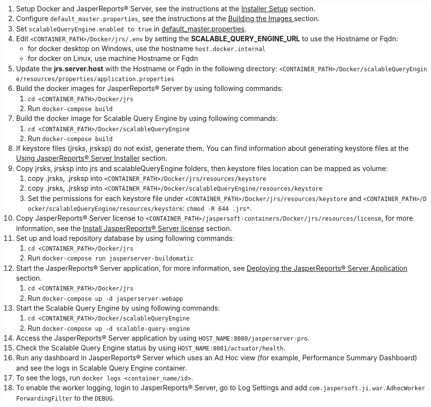 1. Setup Docker and JasperReports® Server, see the instructions at the [Installer Setup](#installer-setup) section.
2. Configure `default_master.properties`, see the instructions at the [Building the Images ](#building-the-images) section.
3. Set  `scalableQueryEngine.enabled to true` in [default_master.properties](./resources/default-properties/default_master.properties).
4. Edit `<CONTAINER_PATH>/Docker/jrs/.env` by setting the **SCALABLE_QUERY_ENGINE_URL** to use the Hostname or Fqdn:
   - for docker desktop on Windows, use the hostname `host.docker.internal`
   - for docker on Linux, use machine Hostname or Fqdn
5. Update the **jrs.server.host**  with the Hostname or Fqdn in the following directory:              `<CONTAINER_PATH>/Docker/scalableQueryEngine/resources/properties/application.properties `
6. Build the docker images for JasperReports® Server by using following commands:
   1. `cd <CONTAINER_PATH>/Docker/jrs`
   2. Run `docker-compose build`
7. Build the docker image for Scalable Query Engine by using following commands:
   1. `cd <CONTAINER_PATH>/Docker/scalableQueryEngine`
   2. Run `docker-compose build`
8. If keystore files (jrsks, jrsksp) do not exist, generate them. You can find information about generating keystore files at the [Using JasperReports® Server Installer](#using-jasperreports-server-installer) section.
9. Copy jrsks, jrsksp into jrs and scalableQueryEngine folders, then keystore files location can be mapped as volume:
   1. copy .jrsks, .jrsksp into `<CONTAINER_PATH>/Docker/jrs/resources/keystore`
   2. copy .jrsks, .jrsksp  into `<CONTAINER_PATH>/Docker/scalableQueryEngine/resources/keystore`
   3. Set the permissions for each keystore file under `<CONTAINER_PATH>/Docker/jrs/resources/keystore` and `<CONTAINER_PATH>/Docker/scalableQueryEngine/resources/keystore`:  `chmod -R 644 .jrs*`.
10. Copy JasperReports® Server license to `<CONTAINER_PATH>/jaspersoft-containers/Docker/jrs/resources/license`, for more information, see the [Install JasperReports® Server license](#install-jasperreports-server-license) section.
11. Set up and load repository database by using following commands:
    1. `cd <CONTAINER_PATH>/Docker/jrs`
    2. Run `docker-compose run jasperserver-buildomatic`
12. Start the JasperReports® Server application, for more information, see [Deploying the JasperReports® Server Application](#deploying-the-jasperreports-server-application) section.
    1. `cd <CONTAINER_PATH>/Docker/jrs`
    2. Run `docker-compose up -d jasperserver-webapp`
13. Start the Scalable Query Engine by using following commands:
    1. `cd <CONTAINER_PATH>/Docker/scalableQueryEngine`
    2. Run `docker-compose up -d scalable-query-engine`
14. Access the JasperReports® Server application by using `HOST_NAME:8080/jasperserver-pro`. 
15. Check the Scalable Query Engine status by using `HOST_NAME:8081/actuator/health`.
16. Run any dashboard in JasperReports® Server which uses an Ad Hoc view (for example, Performance Summary Dashboard) and see the logs in Scalable Query Engine container.
17. To see the logs, run `docker logs <container_name/id>`.
18. To enable the worker logging, login to JasperReports® Server, go to Log Settings and add `com.jaspersoft.ji.war.AdhocWorkerForwardingFilter` to the `DEBUG`.
